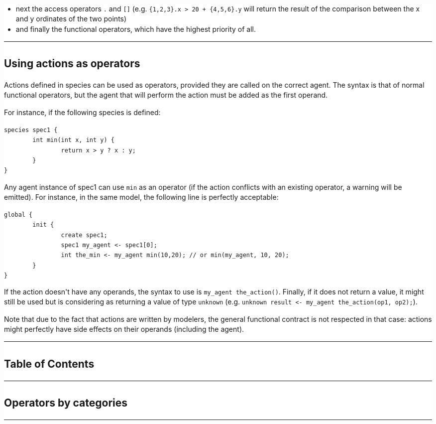 * next the access operators `.` and `[]` (e.g. `{1,2,3}.x > 20 + {4,5,6}.y` will return the result of the comparison between the x and y ordinates of the two points)
* and finally the functional operators, which have the highest priority of all.

----

## Using actions as operators

Actions defined in species can be used as operators, provided they are called on the correct agent. The syntax is that of normal functional operators, but the agent that will perform the action must be added as the first operand.

For instance, if the following species is defined:

```
species spec1 {
        int min(int x, int y) {
                return x > y ? x : y;
        }
}
```

Any agent instance of spec1 can use `min` as an operator (if the action conflicts with an existing operator, a warning will be emitted). For instance, in the same model, the following line is perfectly acceptable:

```
global {
        init {
                create spec1;
                spec1 my_agent <- spec1[0];
                int the_min <- my_agent min(10,20); // or min(my_agent, 10, 20);
        }
}
```

If the action doesn't have any operands, the syntax to use is `my_agent the_action()`. Finally, if it does not return a value, it might still be used but is considering as returning a value of type `unknown` (e.g. `unknown result <- my_agent the_action(op1, op2);`).

Note that due to the fact that actions are written by modelers, the general functional contract is not respected in that case: actions might perfectly have side effects on their operands (including the agent).

	

----

## Table of Contents

----

## Operators by categories
	

----


[//]: # (keyword|operator_date)
[//]: # (keyword|operator_dbscan)
[//]: # (keyword|operator_dead)
[//]: # (keyword|operator_degree_of)
[//]: # (keyword|operator_dem)
[//]: # (keyword|operator_det)
[//]: # (keyword|operator_determinant)
[//]: # (keyword|operator_diff)
[//]: # (keyword|operator_diff2)
[//]: # (keyword|operator_directed)
[//]: # (keyword|operator_direction_between)
[//]: # (keyword|operator_direction_to)
[//]: # (keyword|operator_disjoint_from)
[//]: # (keyword|operator_distance_between)
[//]: # (keyword|operator_distance_to)
[//]: # (keyword|operator_distinct)
[//]: # (keyword|operator_distribution_of)
[//]: # (keyword|operator_distribution2d_of)
[//]: # (keyword|operator_div)
[//]: # (keyword|operator_dnorm)
[//]: # (keyword|operator_durbin_watson)
[//]: # (keyword|operator_dxf_file)
[//]: # (keyword|operator_edge)
[//]: # (keyword|operator_edge_between)
[//]: # (keyword|operator_edge_betweenness)
[//]: # (keyword|operator_edges)
[//]: # (keyword|operator_eigenvalues)
[//]: # (keyword|operator_electre_DM)
[//]: # (keyword|operator_ellipse)
[//]: # (keyword|operator_emotion)
[//]: # (keyword|operator_empty)
[//]: # (keyword|operator_enlarged_by)
[//]: # (keyword|operator_envelope)
[//]: # (keyword|operator_eval_gaml)
[//]: # (keyword|operator_eval_when)
[//]: # (keyword|operator_evaluate_sub_model)
[//]: # (keyword|operator_even)
[//]: # (keyword|operator_every)
[//]: # (keyword|operator_every_cycle)
[//]: # (keyword|operator_evidence_theory_DM)
[//]: # (keyword|operator_exp)
[//]: # (keyword|operator_fact)
[//]: # (keyword|operator_farthest_point_to)
[//]: # (keyword|operator_farthest_to)
[//]: # (keyword|operator_file)
[//]: # (keyword|operator_file_exists)
[//]: # (keyword|operator_first)
[//]: # (keyword|operator_first_of)
[//]: # (keyword|operator_first_with)
[//]: # (keyword|operator_flip)
[//]: # (keyword|operator_float)
[//]: # (keyword|operator_floor)
[//]: # (keyword|operator_folder)
[//]: # (keyword|operator_font)
[//]: # (keyword|operator_frequency_of)
[//]: # (keyword|operator_from)
[//]: # (keyword|operator_fuzzy_choquet_DM)
[//]: # (keyword|operator_fuzzy_kappa)
[//]: # (keyword|operator_fuzzy_kappa_sim)
[//]: # (keyword|operator_gaml_file)
[//]: # (keyword|operator_gamma)
[//]: # (keyword|operator_gamma_distribution)
[//]: # (keyword|operator_gamma_distribution_complemented)
[//]: # (keyword|operator_gamma_index)
[//]: # (keyword|operator_gamma_rnd)
[//]: # (keyword|operator_gauss)
[//]: # (keyword|operator_generate_barabasi_albert)
[//]: # (keyword|operator_generate_complete_graph)
[//]: # (keyword|operator_generate_watts_strogatz)
[//]: # (keyword|operator_geojson_file)
[//]: # (keyword|operator_geometric_mean)
[//]: # (keyword|operator_geometry)
[//]: # (keyword|operator_geometry_collection)
[//]: # (keyword|operator_get)
[//]: # (keyword|operator_get_about)
[//]: # (keyword|operator_get_agent)
[//]: # (keyword|operator_get_agent_cause)
[//]: # (keyword|operator_get_decay)
[//]: # (keyword|operator_get_dominance)
[//]: # (keyword|operator_get_familiarity)
[//]: # (keyword|operator_get_intensity)
[//]: # (keyword|operator_get_lifetime)
[//]: # (keyword|operator_get_liking)
[//]: # (keyword|operator_get_modality)
[//]: # (keyword|operator_get_plan_name)
[//]: # (keyword|operator_get_praiseworthiness)
[//]: # (keyword|operator_get_predicate)
[//]: # (keyword|operator_get_priority)
[//]: # (keyword|operator_get_solidarity)
[//]: # (keyword|operator_get_strength)
[//]: # (keyword|operator_get_super_intention)
[//]: # (keyword|operator_get_truth)
[//]: # (keyword|operator_gif_file)